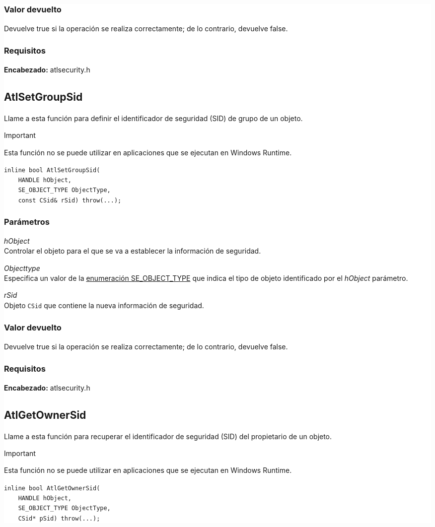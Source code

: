 ### <a name="return-value"></a>Valor devuelto

Devuelve true si la operación se realiza correctamente; de lo contrario, devuelve false.

### <a name="requirements"></a>Requisitos

**Encabezado:** atlsecurity.h

## <a name="atlsetgroupsid"></a><a name="atlsetgroupsid"></a>AtlSetGroupSid

Llame a esta función para definir el identificador de seguridad (SID) de grupo de un objeto.

> [!IMPORTANT]
> Esta función no se puede utilizar en aplicaciones que se ejecutan en Windows Runtime.

```
inline bool AtlSetGroupSid(
    HANDLE hObject,
    SE_OBJECT_TYPE ObjectType,
    const CSid& rSid) throw(...);
```

### <a name="parameters"></a>Parámetros

*hObject*<br/>
Controlar el objeto para el que se va a establecer la información de seguridad.

*Objecttype*<br/>
Especifica un valor de la [enumeración SE_OBJECT_TYPE](/windows/win32/api/accctrl/ne-accctrl-se_object_type) que indica el tipo de objeto identificado por el *hObject* parámetro.

*rSid*<br/>
Objeto `CSid` que contiene la nueva información de seguridad.

### <a name="return-value"></a>Valor devuelto

Devuelve true si la operación se realiza correctamente; de lo contrario, devuelve false.

### <a name="requirements"></a>Requisitos

**Encabezado:** atlsecurity.h

## <a name="atlgetownersid"></a><a name="atlgetownersid"></a>AtlGetOwnerSid

Llame a esta función para recuperar el identificador de seguridad (SID) del propietario de un objeto.

> [!IMPORTANT]
> Esta función no se puede utilizar en aplicaciones que se ejecutan en Windows Runtime.

```
inline bool AtlGetOwnerSid(
    HANDLE hObject,
    SE_OBJECT_TYPE ObjectType,
    CSid* pSid) throw(...);
```
